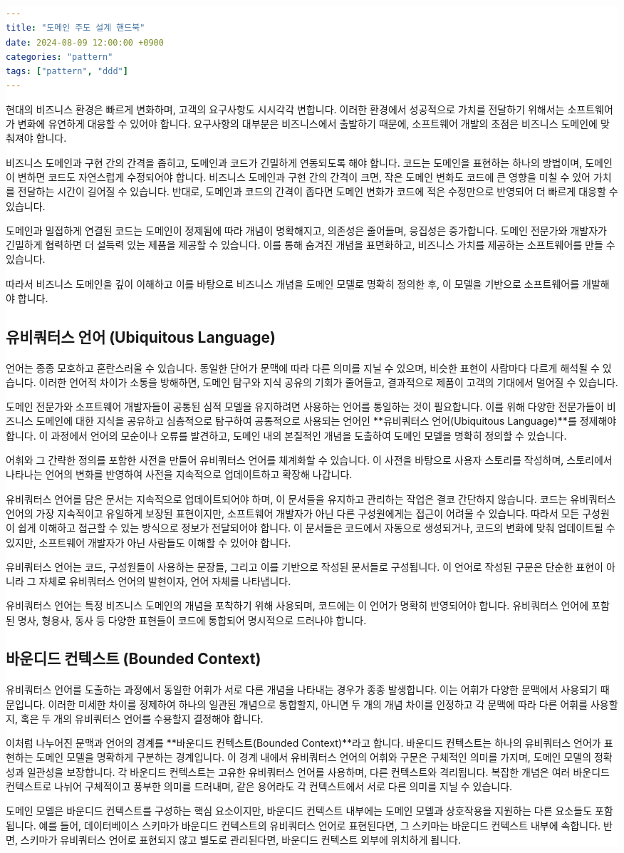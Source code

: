```yaml
---
title: "도메인 주도 설계 핸드북"
date: 2024-08-09 12:00:00 +0900
categories: "pattern"
tags: ["pattern", "ddd"]
---
```


현대의 비즈니스 환경은 빠르게 변화하며, 고객의 요구사항도 시시각각 변합니다. 이러한 환경에서 성공적으로 가치를 전달하기 위해서는 소프트웨어가 변화에 유연하게 대응할 수 있어야 합니다. 요구사항의 대부분은 비즈니스에서 출발하기 때문에, 소프트웨어 개발의 초점은 비즈니스 도메인에 맞춰져야 합니다.

비즈니스 도메인과 구현 간의 간격을 좁히고, 도메인과 코드가 긴밀하게 연동되도록 해야 합니다. 코드는 도메인을 표현하는 하나의 방법이며, 도메인이 변하면 코드도 자연스럽게 수정되어야 합니다. 비즈니스 도메인과 구현 간의 간격이 크면, 작은 도메인 변화도 코드에 큰 영향을 미칠 수 있어 가치를 전달하는 시간이 길어질 수 있습니다. 반대로, 도메인과 코드의 간격이 좁다면 도메인 변화가 코드에 적은 수정만으로 반영되어 더 빠르게 대응할 수 있습니다.

도메인과 밀접하게 연결된 코드는 도메인이 정제됨에 따라 개념이 명확해지고, 의존성은 줄어들며, 응집성은 증가합니다. 도메인 전문가와 개발자가 긴밀하게 협력하면 더 설득력 있는 제품을 제공할 수 있습니다. 이를 통해 숨겨진 개념을 표면화하고, 비즈니스 가치를 제공하는 소프트웨어를 만들 수 있습니다.

따라서 비즈니스 도메인을 깊이 이해하고 이를 바탕으로 비즈니스 개념을 도메인 모델로 명확히 정의한 후, 이 모델을 기반으로 소프트웨어를 개발해야 합니다.

## 유비쿼터스 언어 (Ubiquitous Language)

언어는 종종 모호하고 혼란스러울 수 있습니다. 동일한 단어가 문맥에 따라 다른 의미를 지닐 수 있으며, 비슷한 표현이 사람마다 다르게 해석될 수 있습니다. 이러한 언어적 차이가 소통을 방해하면, 도메인 탐구와 지식 공유의 기회가 줄어들고, 결과적으로 제품이 고객의 기대에서 멀어질 수 있습니다.

도메인 전문가와 소프트웨어 개발자들이 공통된 심적 모델을 유지하려면 사용하는 언어를 통일하는 것이 필요합니다. 이를 위해 다양한 전문가들이 비즈니스 도메인에 대한 지식을 공유하고 심층적으로 탐구하여 공통적으로 사용되는 언어인 **유비쿼터스 언어(Ubiquitous Language)**를 정제해야 합니다. 이 과정에서 언어의 모순이나 오류를 발견하고, 도메인 내의 본질적인 개념을 도출하여 도메인 모델을 명확히 정의할 수 있습니다.

어휘와 그 간략한 정의를 포함한 사전을 만들어 유비쿼터스 언어를 체계화할 수 있습니다. 이 사전을 바탕으로 사용자 스토리를 작성하며, 스토리에서 나타나는 언어의 변화를 반영하여 사전을 지속적으로 업데이트하고 확장해 나갑니다.

유비쿼터스 언어를 담은 문서는 지속적으로 업데이트되어야 하며, 이 문서들을 유지하고 관리하는 작업은 결코 간단하지 않습니다. 코드는 유비쿼터스 언어의 가장 지속적이고 유일하게 보장된 표현이지만, 소프트웨어 개발자가 아닌 다른 구성원에게는 접근이 어려울 수 있습니다. 따라서 모든 구성원이 쉽게 이해하고 접근할 수 있는 방식으로 정보가 전달되어야 합니다. 이 문서들은 코드에서 자동으로 생성되거나, 코드의 변화에 맞춰 업데이트될 수 있지만, 소프트웨어 개발자가 아닌 사람들도 이해할 수 있어야 합니다.

유비쿼터스 언어는 코드, 구성원들이 사용하는 문장들, 그리고 이를 기반으로 작성된 문서들로 구성됩니다. 이 언어로 작성된 구문은 단순한 표현이 아니라 그 자체로 유비쿼터스 언어의 발현이자, 언어 자체를 나타냅니다.

유비쿼터스 언어는 특정 비즈니스 도메인의 개념을 포착하기 위해 사용되며, 코드에는 이 언어가 명확히 반영되어야 합니다. 유비쿼터스 언어에 포함된 명사, 형용사, 동사 등 다양한 표현들이 코드에 통합되어 명시적으로 드러나야 합니다. 

## 바운디드 컨텍스트 (Bounded Context)

유비쿼터스 언어를 도출하는 과정에서 동일한 어휘가 서로 다른 개념을 나타내는 경우가 종종 발생합니다. 이는 어휘가 다양한 문맥에서 사용되기 때문입니다. 이러한 미세한 차이를 정제하여 하나의 일관된 개념으로 통합할지, 아니면 두 개의 개념 차이를 인정하고 각 문맥에 따라 다른 어휘를 사용할지, 혹은 두 개의 유비쿼터스 언어를 수용할지 결정해야 합니다.

이처럼 나누어진 문맥과 언어의 경계를 **바운디드 컨텍스트(Bounded Context)**라고 합니다. 바운디드 컨텍스트는 하나의 유비쿼터스 언어가 표현하는 도메인 모델을 명확하게 구분하는 경계입니다. 이 경계 내에서 유비쿼터스 언어의 어휘와 구문은 구체적인 의미를 가지며, 도메인 모델의 정확성과 일관성을 보장합니다. 각 바운디드 컨텍스트는 고유한 유비쿼터스 언어를 사용하며, 다른 컨텍스트와 격리됩니다. 복잡한 개념은 여러 바운디드 컨텍스트로 나뉘어 구체적이고 풍부한 의미를 드러내며, 같은 용어라도 각 컨텍스트에서 서로 다른 의미를 지닐 수 있습니다.

도메인 모델은 바운디드 컨텍스트를 구성하는 핵심 요소이지만, 바운디드 컨텍스트 내부에는 도메인 모델과 상호작용을 지원하는 다른 요소들도 포함됩니다. 예를 들어, 데이터베이스 스키마가 바운디드 컨텍스트의 유비쿼터스 언어로 표현된다면, 그 스키마는 바운디드 컨텍스트 내부에 속합니다. 반면, 스키마가 유비쿼터스 언어로 표현되지 않고 별도로 관리된다면, 바운디드 컨텍스트 외부에 위치하게 됩니다.
